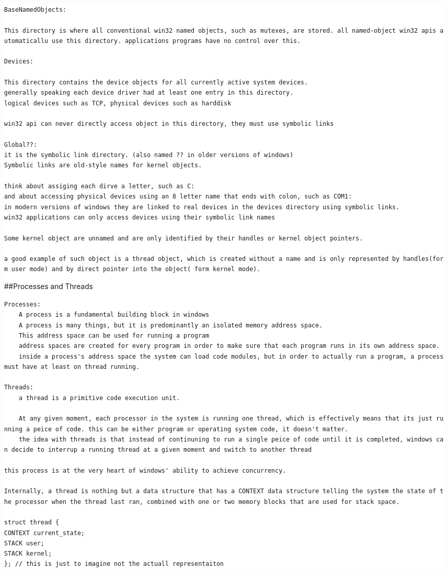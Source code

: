 	BaseNamedObjects:  

	This directory is where all conventional win32 named objects, such as mutexes, are stored. all named-object win32 apis automaticallu use this directory. applications programs have no control over this.  

	Devices:  

	This directory contains the device objects for all currently active system devices.  
	generally speaking each device driver had at least one entry in this directory.  
	logical devices such as TCP, physical devices such as harddisk  

	win32 api can never directly access object in this directory, they must use symbolic links  

	Global??:  
	it is the symbolic link directory. (also named ?? in older versions of windows)  
	Symbolic links are old-style names for kernel objects.  

	think about assiging each dirve a letter, such as C:  
	and about accessing physical devices using an 8 letter name that ends with colon, such as COM1:  
	in modern versions of windows they are linked to real devices in the devices directory using symbolic links.  
	win32 applications can only access devices using their symbolic link names  

	Some kernel object are unnamed and are only identified by their handles or kernel object pointers.  

	a good example of such object is a thread object, which is created without a name and is only represented by handles(form user mode) and by direct pointer into the object( form kernel mode).
	
##Processes and Threads

    Processes:  
		A process is a fundamental building block in windows  
		A process is many things, but it is predominantly an isolated memory address space.  
		This address space can be used for running a program  
		address spaces are created for every program in order to make sure that each program runs in its own address space.  
		inside a process's address space the system can load code modules, but in order to actually run a program, a process must have at least on thread running.  

	Threads:  
		a thread is a primitive code execution unit.  

		At any given moment, each processor in the system is running one thread, which is effectively means that its just running a peice of code. this can be either program or operating system code, it doesn't matter.  
		the idea with threads is that instead of continuning to run a single peice of code until it is completed, windows can decide to interrup a running thread at a given moment and switch to another thread  

	this process is at the very heart of windows' ability to achieve concurrency.  

	Internally, a thread is nothing but a data structure that has a CONTEXT data structure telling the system the state of the processor when the thread last ran, combined with one or two memory blocks that are used for stack space.  

	struct thread {  
	CONTEXT current_state;  
	STACK user;  
	STACK kernel;  
	}; // this is just to imagine not the actuall representaiton  

